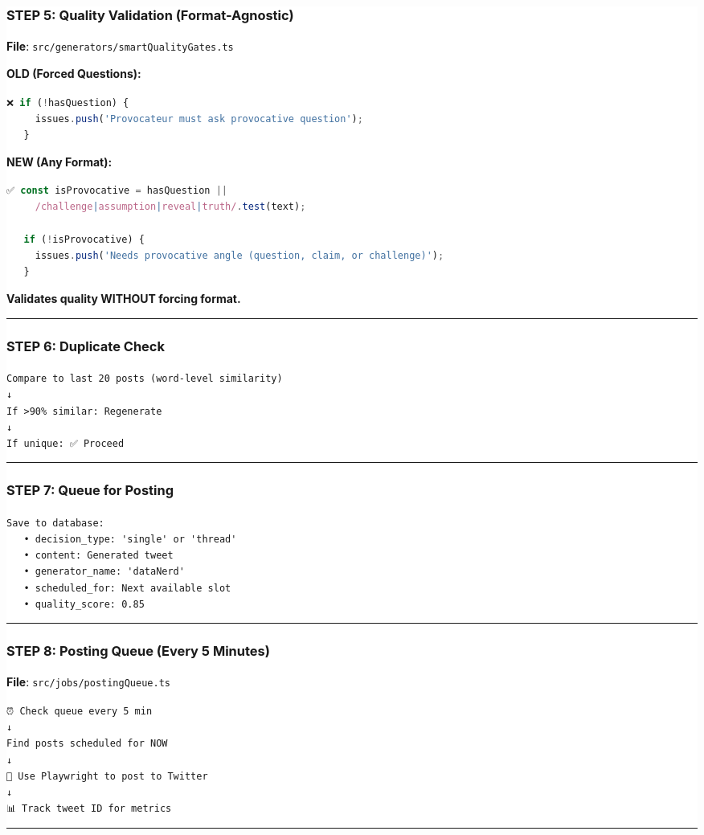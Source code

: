 
### **STEP 5: Quality Validation (Format-Agnostic)**

**File**: `src/generators/smartQualityGates.ts`

**OLD (Forced Questions):**
```typescript
❌ if (!hasQuestion) {
     issues.push('Provocateur must ask provocative question');
   }
```

**NEW (Any Format):**
```typescript
✅ const isProvocative = hasQuestion || 
     /challenge|assumption|reveal|truth/.test(text);
   
   if (!isProvocative) {
     issues.push('Needs provocative angle (question, claim, or challenge)');
   }
```

**Validates quality WITHOUT forcing format.**

---

### **STEP 6: Duplicate Check**

```
Compare to last 20 posts (word-level similarity)
↓
If >90% similar: Regenerate
↓
If unique: ✅ Proceed
```

---

### **STEP 7: Queue for Posting**

```
Save to database:
   • decision_type: 'single' or 'thread'
   • content: Generated tweet
   • generator_name: 'dataNerd'
   • scheduled_for: Next available slot
   • quality_score: 0.85
```

---

### **STEP 8: Posting Queue (Every 5 Minutes)**

**File**: `src/jobs/postingQueue.ts`

```
⏰ Check queue every 5 min
↓
Find posts scheduled for NOW
↓
🤖 Use Playwright to post to Twitter
↓
📊 Track tweet ID for metrics
```

---